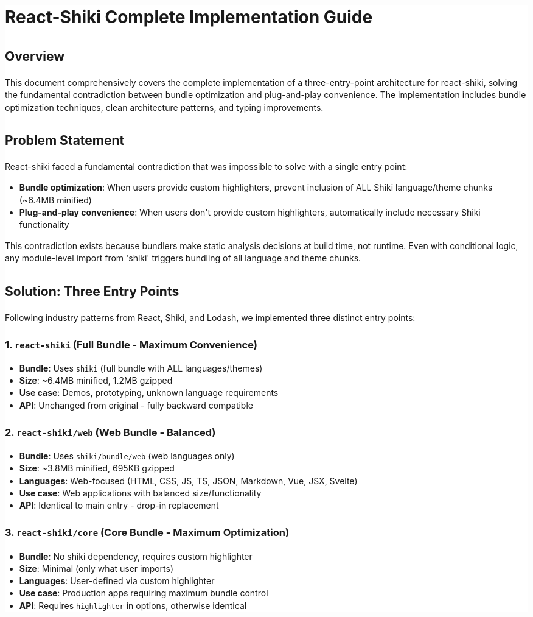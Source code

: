 # React-Shiki Complete Implementation Guide

## Overview

This document comprehensively covers the complete implementation of a three-entry-point architecture for react-shiki, solving the fundamental contradiction between bundle optimization and plug-and-play convenience. The implementation includes bundle optimization techniques, clean architecture patterns, and typing improvements.

## Problem Statement

React-shiki faced a fundamental contradiction that was impossible to solve with a single entry point:

- **Bundle optimization**: When users provide custom highlighters, prevent inclusion of ALL Shiki language/theme chunks (~6.4MB minified)
- **Plug-and-play convenience**: When users don't provide custom highlighters, automatically include necessary Shiki functionality

This contradiction exists because bundlers make static analysis decisions at build time, not runtime. Even with conditional logic, any module-level import from 'shiki' triggers bundling of all language and theme chunks.

## Solution: Three Entry Points

Following industry patterns from React, Shiki, and Lodash, we implemented three distinct entry points:

### 1. `react-shiki` (Full Bundle - Maximum Convenience)
- **Bundle**: Uses `shiki` (full bundle with ALL languages/themes)
- **Size**: ~6.4MB minified, 1.2MB gzipped
- **Use case**: Demos, prototyping, unknown language requirements
- **API**: Unchanged from original - fully backward compatible

### 2. `react-shiki/web` (Web Bundle - Balanced)
- **Bundle**: Uses `shiki/bundle/web` (web languages only)
- **Size**: ~3.8MB minified, 695KB gzipped  
- **Languages**: Web-focused (HTML, CSS, JS, TS, JSON, Markdown, Vue, JSX, Svelte)
- **Use case**: Web applications with balanced size/functionality
- **API**: Identical to main entry - drop-in replacement

### 3. `react-shiki/core` (Core Bundle - Maximum Optimization)
- **Bundle**: No shiki dependency, requires custom highlighter
- **Size**: Minimal (only what user imports)
- **Languages**: User-defined via custom highlighter
- **Use case**: Production apps requiring maximum bundle control
- **API**: Requires `highlighter` in options, otherwise identical
